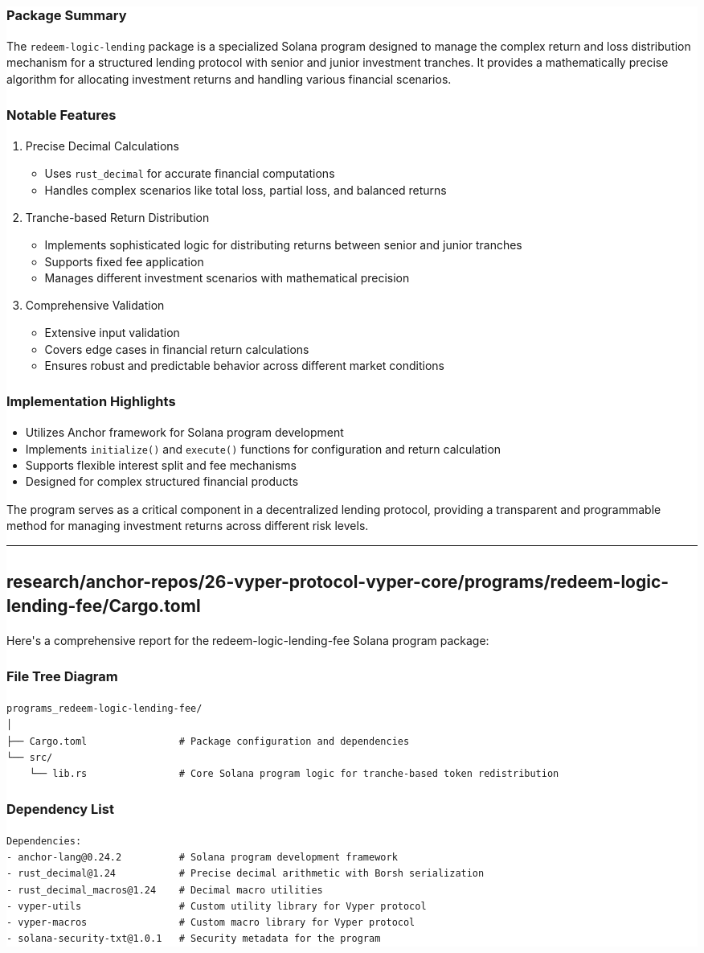 ### Package Summary
The `redeem-logic-lending` package is a specialized Solana program designed to manage the complex return and loss distribution mechanism for a structured lending protocol with senior and junior investment tranches. It provides a mathematically precise algorithm for allocating investment returns and handling various financial scenarios.

### Notable Features
1. Precise Decimal Calculations
   - Uses `rust_decimal` for accurate financial computations
   - Handles complex scenarios like total loss, partial loss, and balanced returns

2. Tranche-based Return Distribution
   - Implements sophisticated logic for distributing returns between senior and junior tranches
   - Supports fixed fee application
   - Manages different investment scenarios with mathematical precision

3. Comprehensive Validation
   - Extensive input validation
   - Covers edge cases in financial return calculations
   - Ensures robust and predictable behavior across different market conditions

### Implementation Highlights
- Utilizes Anchor framework for Solana program development
- Implements `initialize()` and `execute()` functions for configuration and return calculation
- Supports flexible interest split and fee mechanisms
- Designed for complex structured financial products

The program serves as a critical component in a decentralized lending protocol, providing a transparent and programmable method for managing investment returns across different risk levels.

---

## research/anchor-repos/26-vyper-protocol-vyper-core/programs/redeem-logic-lending-fee/Cargo.toml

Here's a comprehensive report for the redeem-logic-lending-fee Solana program package:

### File Tree Diagram
```
programs_redeem-logic-lending-fee/
│
├── Cargo.toml                # Package configuration and dependencies
└── src/
    └── lib.rs                # Core Solana program logic for tranche-based token redistribution
```

### Dependency List
```
Dependencies:
- anchor-lang@0.24.2          # Solana program development framework
- rust_decimal@1.24           # Precise decimal arithmetic with Borsh serialization
- rust_decimal_macros@1.24    # Decimal macro utilities
- vyper-utils                 # Custom utility library for Vyper protocol
- vyper-macros                # Custom macro library for Vyper protocol
- solana-security-txt@1.0.1   # Security metadata for the program
```
